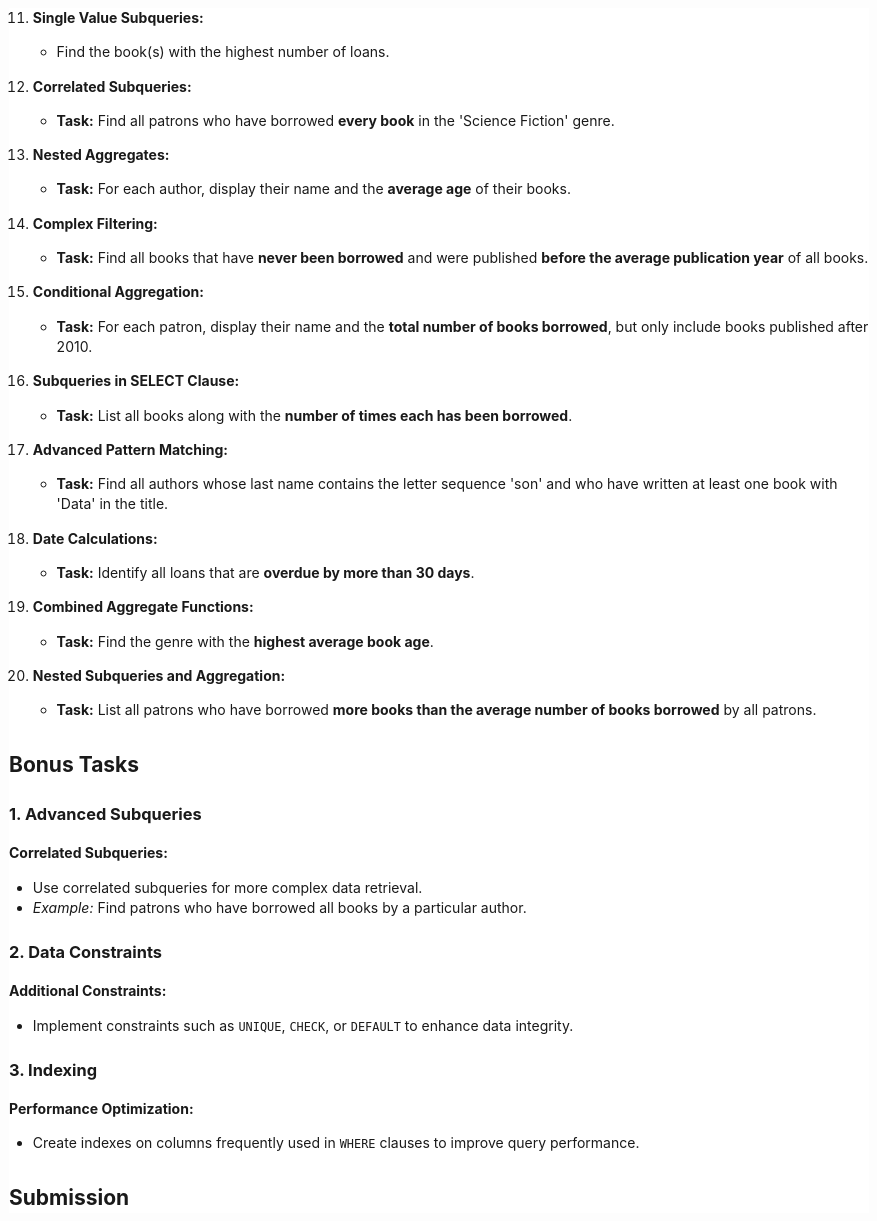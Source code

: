 11. **Single Value Subqueries:**
    - Find the book(s) with the highest number of loans.

12. **Correlated Subqueries:**
    - **Task:** Find all patrons who have borrowed **every book** in the 'Science Fiction' genre.

13. **Nested Aggregates:**
    - **Task:** For each author, display their name and the **average age** of their books.

14. **Complex Filtering:**
    - **Task:** Find all books that have **never been borrowed** and were published **before the average publication year** of all books.

15. **Conditional Aggregation:**
    - **Task:** For each patron, display their name and the **total number of books borrowed**, but only include books published after 2010.

16. **Subqueries in SELECT Clause:**
    - **Task:** List all books along with the **number of times each has been borrowed**.

17. **Advanced Pattern Matching:**
    - **Task:** Find all authors whose last name contains the letter sequence 'son' and who have written at least one book with 'Data' in the title.

18. **Date Calculations:**
    - **Task:** Identify all loans that are **overdue by more than 30 days**.

19. **Combined Aggregate Functions:**
    - **Task:** Find the genre with the **highest average book age**.

20. **Nested Subqueries and Aggregation:**
    - **Task:** List all patrons who have borrowed **more books than the average number of books borrowed** by all patrons.

## Bonus Tasks

### 1. Advanced Subqueries

**Correlated Subqueries:**

- Use correlated subqueries for more complex data retrieval.
- *Example:* Find patrons who have borrowed all books by a particular author.

### 2. Data Constraints

**Additional Constraints:**

- Implement constraints such as `UNIQUE`, `CHECK`, or `DEFAULT` to enhance data integrity.

### 3. Indexing

**Performance Optimization:**

- Create indexes on columns frequently used in `WHERE` clauses to improve query performance.

## Submission
